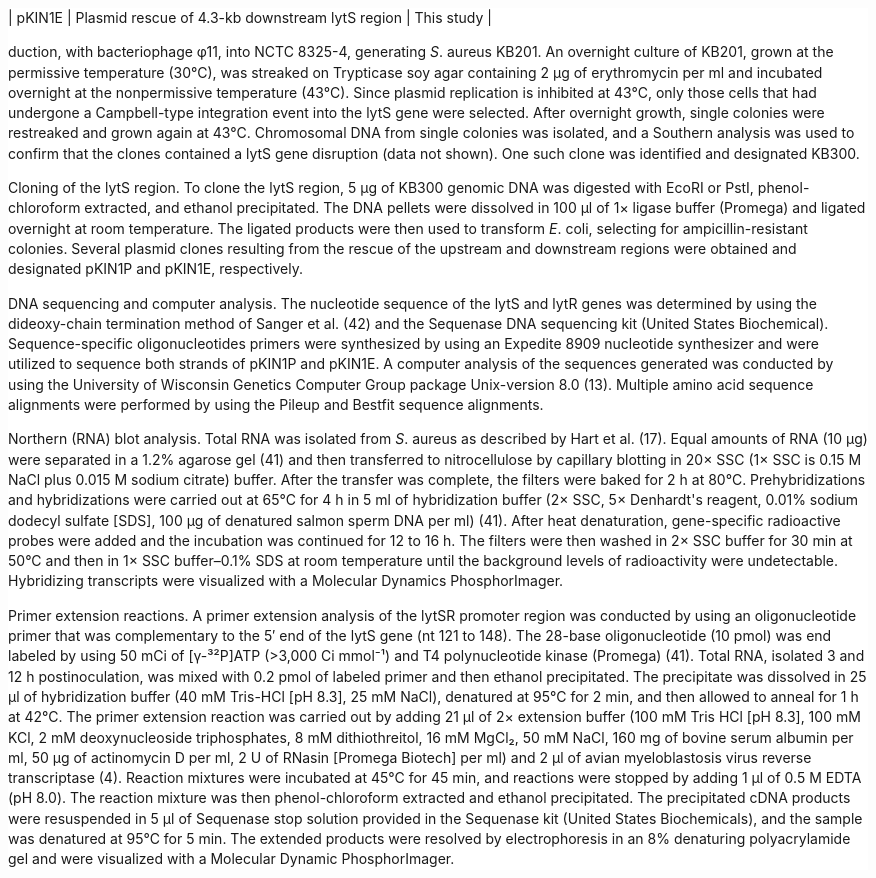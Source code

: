 | pKIN1E            | Plasmid rescue of 4.3-kb downstream lytS region | This study          |

duction, with bacteriophage φ11, into NCTC 8325-4, generating $S$. aureus KB201. An overnight culture of KB201, grown at the permissive temperature (30°C), was streaked on Trypticase soy agar containing 2 μg of erythromycin per ml and incubated overnight at the nonpermissive temperature (43°C). Since plasmid replication is inhibited at 43°C, only those cells that had undergone a Campbell-type integration event into the lytS gene were selected. After overnight growth, single colonies were restreaked and grown again at 43°C. Chromosomal DNA from single colonies was isolated, and a Southern analysis was used to confirm that the clones contained a lytS gene disruption (data not shown). One such clone was identified and designated KB300.

Cloning of the lytS region. To clone the lytS region, 5 μg of KB300 genomic DNA was digested with EcoRI or PstI, phenol-chloroform extracted, and ethanol precipitated. The DNA pellets were dissolved in 100 μl of 1× ligase buffer (Promega) and ligated overnight at room temperature. The ligated products were then used to transform $E$. coli, selecting for ampicillin-resistant colonies. Several plasmid clones resulting from the rescue of the upstream and downstream regions were obtained and designated pKIN1P and pKIN1E, respectively.

DNA sequencing and computer analysis. The nucleotide sequence of the lytS and lytR genes was determined by using the dideoxy-chain termination method of Sanger et al. (42) and the Sequenase DNA sequencing kit (United States Biochemical). Sequence-specific oligonucleotides primers were synthesized by using an Expedite 8909 nucleotide synthesizer and were utilized to sequence both strands of pKIN1P and pKIN1E. A computer analysis of the sequences generated was conducted by using the University of Wisconsin Genetics Computer Group package Unix-version 8.0 (13). Multiple amino acid sequence alignments were performed by using the Pileup and Bestfit sequence alignments.

Northern (RNA) blot analysis. Total RNA was isolated from $S$. aureus as described by Hart et al. (17). Equal amounts of RNA (10 μg) were separated in a 1.2% agarose gel (41) and then transferred to nitrocellulose by capillary blotting in 20× SSC (1× SSC is 0.15 M NaCl plus 0.015 M sodium citrate) buffer. After the transfer was complete, the filters were baked for 2 h at 80°C. Prehybridizations and hybridizations were carried out at 65°C for 4 h in 5 ml of hybridization buffer (2× SSC, 5× Denhardt's reagent, 0.01% sodium dodecyl sulfate [SDS], 100 μg of denatured salmon sperm DNA per ml) (41). After heat denaturation, gene-specific radioactive probes were added and the incubation was continued for 12 to 16 h. The filters were then washed in 2× SSC buffer for 30 min at 50°C and then in 1× SSC buffer–0.1% SDS at room temperature until the background levels of radioactivity were undetectable. Hybridizing transcripts were visualized with a Molecular Dynamics PhosphorImager.

Primer extension reactions. A primer extension analysis of the lytSR promoter region was conducted by using an oligonucleotide primer that was complementary to the 5′ end of the lytS gene (nt 121 to 148). The 28-base oligonucleotide (10 pmol) was end labeled by using 50 mCi of [γ-³²P]ATP (>3,000 Ci mmol⁻¹) and T4 polynucleotide kinase (Promega) (41). Total RNA, isolated 3 and 12 h postinoculation, was mixed with 0.2 pmol of labeled primer and then ethanol precipitated. The precipitate was dissolved in 25 μl of hybridization buffer (40 mM Tris-HCl [pH 8.3], 25 mM NaCl), denatured at 95°C for 2 min, and then allowed to anneal for 1 h at 42°C. The primer extension reaction was carried out by adding 21 μl of 2× extension buffer (100 mM Tris HCl [pH 8.3], 100 mM KCl, 2 mM deoxynucleoside triphosphates, 8 mM dithiothreitol, 16 mM MgCl₂, 50 mM NaCl, 160 mg of bovine serum albumin per ml, 50 μg of actinomycin D per ml, 2 U of RNasin [Promega Biotech] per ml) and 2 μl of avian myeloblastosis virus reverse transcriptase (4). Reaction mixtures were incubated at 45°C for 45 min, and reactions were stopped by adding 1 μl of 0.5 M EDTA (pH 8.0). The reaction mixture was then phenol-chloroform extracted and ethanol precipitated. The precipitated cDNA products were resuspended in 5 μl of Sequenase stop solution provided in the Sequenase kit (United States Biochemicals), and the sample was denatured at 95°C for 5 min. The extended products were resolved by electrophoresis in an 8% denaturing polyacrylamide gel and were visualized with a Molecular Dynamic PhosphorImager.
